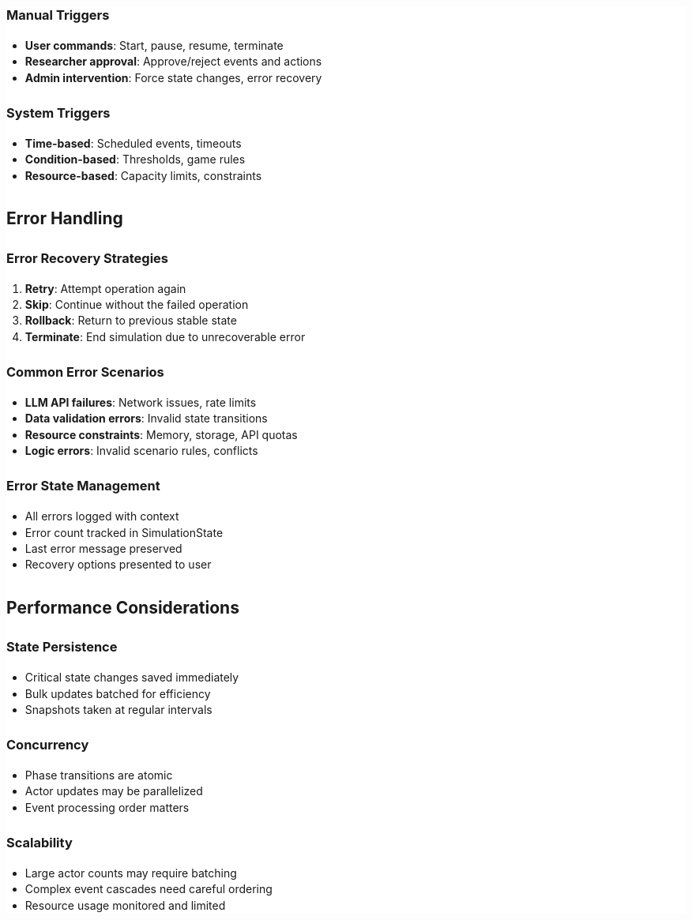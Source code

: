 ### Manual Triggers
- **User commands**: Start, pause, resume, terminate
- **Researcher approval**: Approve/reject events and actions
- **Admin intervention**: Force state changes, error recovery

### System Triggers
- **Time-based**: Scheduled events, timeouts
- **Condition-based**: Thresholds, game rules
- **Resource-based**: Capacity limits, constraints

## Error Handling

### Error Recovery Strategies
1. **Retry**: Attempt operation again
2. **Skip**: Continue without the failed operation
3. **Rollback**: Return to previous stable state
4. **Terminate**: End simulation due to unrecoverable error

### Common Error Scenarios
- **LLM API failures**: Network issues, rate limits
- **Data validation errors**: Invalid state transitions
- **Resource constraints**: Memory, storage, API quotas
- **Logic errors**: Invalid scenario rules, conflicts

### Error State Management
- All errors logged with context
- Error count tracked in SimulationState
- Last error message preserved
- Recovery options presented to user

## Performance Considerations

### State Persistence
- Critical state changes saved immediately
- Bulk updates batched for efficiency
- Snapshots taken at regular intervals

### Concurrency
- Phase transitions are atomic
- Actor updates may be parallelized
- Event processing order matters

### Scalability
- Large actor counts may require batching
- Complex event cascades need careful ordering
- Resource usage monitored and limited